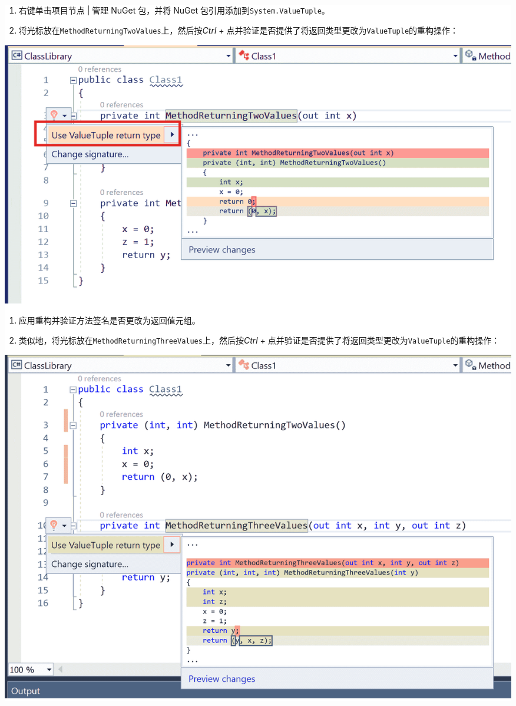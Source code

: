 1.  右键单击项目节点 | 管理 NuGet 包，并将 NuGet 包引用添加到`System.ValueTuple`。

1.  将光标放在`MethodReturningTwoValues`上，然后按*Ctrl* + 点并验证是否提供了将返回类型更改为`ValueTuple`的重构操作：

![图片](img/3dd67329-3a00-4a5b-a926-115c7efb7219.png)

1.  应用重构并验证方法签名是否更改为返回值元组。

1.  类似地，将光标放在`MethodReturningThreeValues`上，然后按*Ctrl* + 点并验证是否提供了将返回类型更改为`ValueTuple`的重构操作：

![图片](img/cbcf251c-0e8c-47e3-8e87-86e606b3d586.png)
